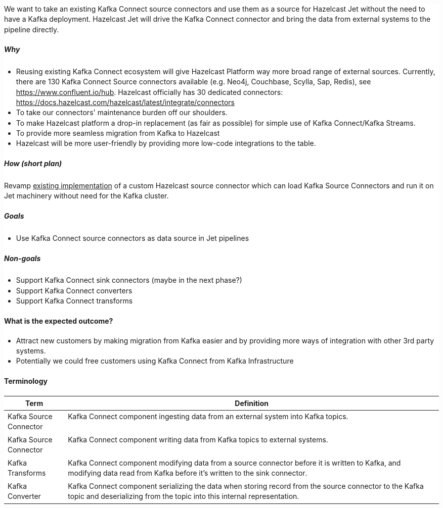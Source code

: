 We want to take an existing Kafka Connect source connectors and use them as a source for Hazelcast Jet
without the need to have a Kafka deployment. Hazelcast Jet will drive the
Kafka Connect connector and bring the data from external systems to the pipeline
directly.

##### Why

- Reusing existing Kafka Connect ecosystem will give Hazelcast Platform way more broad range of external sources.
  Currently, there are 130 Kafka Connect Source connectors available (e.g. Neo4j, Couchbase, Scylla, Sap, Redis),
  see https://www.confluent.io/hub.
  Hazelcast officially has 30 dedicated connectors: https://docs.hazelcast.com/hazelcast/latest/integrate/connectors
- To take our connectors' maintenance burden off our shoulders.
- To make Hazelcast platform a drop-in replacement (as fair as possible) for simple use of Kafka Connect/Kafka Streams.
- To provide more seamless migration from Kafka to Hazelcast
- Hazelcast will be more user-friendly by providing more low-code integrations to the table.

##### How (short plan)

Revamp [existing implementation](https://github.com/hazelcast/hazelcast-jet-contrib/tree/master/kafka-connect)
of a custom Hazelcast source connector which can load Kafka Source Connectors and run it on Jet machinery without need
for the Kafka cluster.

##### Goals

- Use Kafka Connect source connectors as data source in Jet pipelines

##### Non-goals

- Support Kafka Connect sink connectors (maybe in the next phase?)
- Support Kafka Connect converters
- Support Kafka Connect transforms

#### What is the expected outcome?

- Attract new customers by making migration from Kafka easier and by providing more ways of integration
  with other 3rd party systems.
- Potentially we could free customers using Kafka Connect from Kafka Infrastructure

#### Terminology

| Term                   | Definition                                                                                                                                                                        |
|------------------------|-----------------------------------------------------------------------------------------------------------------------------------------------------------------------------------|
| Kafka Source Connector | Kafka Connect component ingesting data from an external system into Kafka topics.                                                                                                 |
| Kafka Source Connector | Kafka Connect component writing data from Kafka topics to external systems.                                                                                                       |
| Kafka Transforms       | Kafka Connect component modifying data from a source connector before it is written to Kafka, and modifying data read from Kafka before it’s written to the sink connector.       |
| Kafka Converter        | Kafka Connect component serializing the data when storing record from the source connector to the Kafka topic and deserializing from the topic into this internal representation. |
